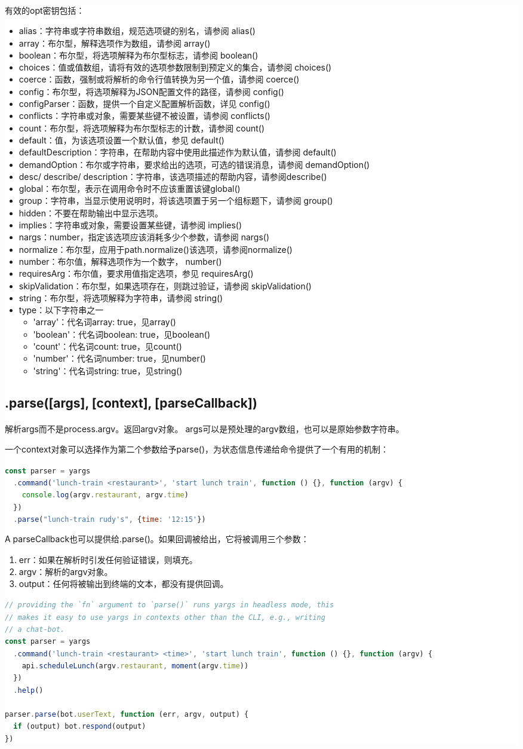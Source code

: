 有效的opt密钥包括：

- alias：字符串或字符串数​​组，规范选项键的别名，请参阅 alias()
- array：布尔型，解释选项作为数组，请参阅 array()
- boolean：布尔型，将选项解释为布尔型标志，请参阅 boolean()
- choices：值或值数组，请将有效的选项参数限制到预定义的集合，请参阅 choices()
- coerce：函数，强制或将解析的命令行值转换为另一个值，请参阅 coerce()
- config：布尔型，将选项解释为JSON配置文件的路径，请参阅 config()
- configParser：函数，提供一个自定义配置解析函数，详见 config()
- conflicts：字符串或对象，需要某些键不被设置，请参阅 conflicts()
- count：布尔型，将选项解释为布尔型标志的计数，请参阅 count()
- default：值，为该选项设置一个默认值，参见 default()
- defaultDescription：字符串，在帮助内容中使用此描述作为默认值，请参阅 default()
- demandOption：布尔或字符串，要求给出的选项，可选的错误消息，请参阅 demandOption()
- desc/ describe/ description：字符串，该选项描述的帮助内容，请参阅describe()
- global：布尔型，表示在调用命令时不应该重置该键global()
- group：字符串，当显示使用说明时，将该选项置于另一个组标题下，请参阅 group()
- hidden：不要在帮助输出中显示选项。
- implies：字符串或对象，需要设置某些键，请参阅 implies()
- nargs：number，指定该选项应该消耗多少个参数，请参阅 nargs()
- normalize：布尔型，应用于path.normalize()该选项，请参阅normalize()
- number：布尔值，解释选项作为一个数字， number()
- requiresArg：布尔值，要求用值指定选项，参见 requiresArg()
- skipValidation：布尔型，如果选项存在，则跳过验证，请参阅 skipValidation()
- string：布尔型，将选项解释为字符串，请参阅 string()
- type：以下字符串之一
    - 'array'：代名词array: true，见array()
    - 'boolean'：代名词boolean: true，见boolean()
    - 'count'：代名词count: true，见count()
    - 'number'：代名词number: true，见number()
    - 'string'：代名词string: true，见string()

.parse([args], [context], [parseCallback])
------------

解析args而不是process.argv。返回argv对象。 args可以是预处理的argv数组，也可以是原始参数字符串。

一个context对象可以选择作为第二个参数给予parse()，为状态信息传递给命令提供了一个有用的机制：

```js
const parser = yargs
  .command('lunch-train <restaurant>', 'start lunch train', function () {}, function (argv) {
    console.log(argv.restaurant, argv.time)
  })
  .parse("lunch-train rudy's", {time: '12:15'})
```

A parseCallback也可以提供给.parse()。如果回调被给出，它将被调用三个参数：

1. err：如果在解析时引发任何验证错误，则填充。
1. argv：解析的argv对象。
1. output：任何将被输出到终端的文本，都没有提供回调。

```js
// providing the `fn` argument to `parse()` runs yargs in headless mode, this
// makes it easy to use yargs in contexts other than the CLI, e.g., writing
// a chat-bot.
const parser = yargs
  .command('lunch-train <restaurant> <time>', 'start lunch train', function () {}, function (argv) {
    api.scheduleLunch(argv.restaurant, moment(argv.time))
  })
  .help()

parser.parse(bot.userText, function (err, argv, output) {
  if (output) bot.respond(output)
})
```